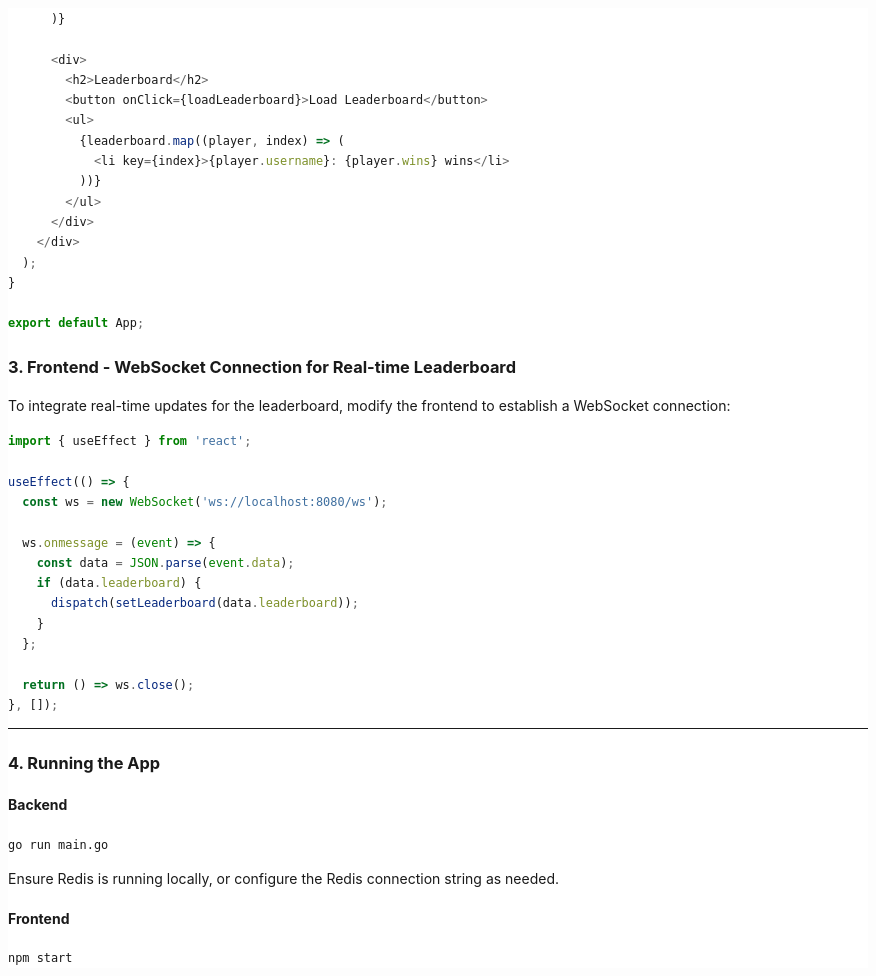 ```js
      )}

      <div>
        <h2>Leaderboard</h2>
        <button onClick={loadLeaderboard}>Load Leaderboard</button>
        <ul>
          {leaderboard.map((player, index) => (
            <li key={index}>{player.username}: {player.wins} wins</li>
          ))}
        </ul>
      </div>
    </div>
  );
}

export default App;
```

### 3. **Frontend - WebSocket Connection for Real-time Leaderboard**

To integrate real-time updates for the leaderboard, modify the frontend to establish a WebSocket connection:

```js
import { useEffect } from 'react';

useEffect(() => {
  const ws = new WebSocket('ws://localhost:8080/ws');
  
  ws.onmessage = (event) => {
    const data = JSON.parse(event.data);
    if (data.leaderboard) {
      dispatch(setLeaderboard(data.leaderboard));
    }
  };

  return () => ws.close();
}, []);
```

---

### 4. **Running the App**

#### Backend
```bash
go run main.go
```

Ensure Redis is running locally, or configure the Redis connection string as needed.

#### Frontend
```bash
npm start
```
